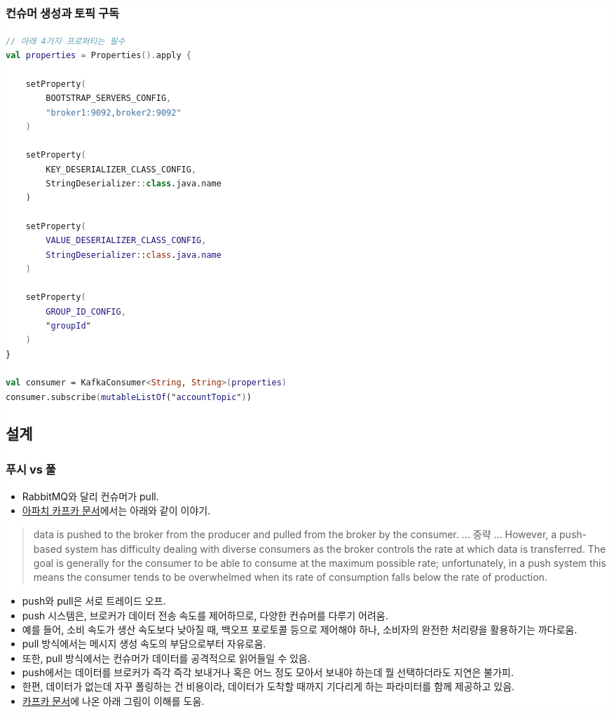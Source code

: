 ### 컨슈머 생성과 토픽 구독

```kt
// 아래 4가지 프로퍼티는 필수
val properties = Properties().apply {
    
    setProperty(
        BOOTSTRAP_SERVERS_CONFIG,
        "broker1:9092,broker2:9092"
    )
    
    setProperty(
        KEY_DESERIALIZER_CLASS_CONFIG,
        StringDeserializer::class.java.name
    )

    setProperty(
        VALUE_DESERIALIZER_CLASS_CONFIG,
        StringDeserializer::class.java.name
    )
    
    setProperty(
        GROUP_ID_CONFIG,
        "groupId"
    )
}

val consumer = KafkaConsumer<String, String>(properties)
consumer.subscribe(mutableListOf("accountTopic"))
```

## 설계

### 푸시 vs 풀

- RabbitMQ와 달리 컨슈머가 pull.
- [아파치 카프카 문서](https://kafka.apache.org/documentation/#design_pull)에서는 아래와 같이 이야기.

> data is pushed to the broker from the producer and pulled from the broker by the consumer. ... 중략 ... However, a push-based system has difficulty dealing with diverse consumers as the broker controls the rate at which data is transferred. The goal is generally for the consumer to be able to consume at the maximum possible rate; unfortunately, in a push system this means the consumer tends to be overwhelmed when its rate of consumption falls below the rate of production.

- push와 pull은 서로 트레이드 오프.
- push 시스템은, 브로커가 데이터 전송 속도를 제어하므로, 다양한 컨슈머를 다루기 어려움.
- 예를 들어, 소비 속도가 생산 속도보다 낮아질 때, 백오프 포로토콜 등으로 제어해야 하나, 소비자의 완전한 처리량을 활용하기는 까다로움.
- pull 방식에서는 메시지 생성 속도의 부담으로부터 자유로움.
- 또한, pull 방식에서는 컨슈머가 데이터를 공격적으로 읽어들일 수 있음.
- push에서는 데이터를 브로커가 즉각 즉각 보내거나 혹은 어느 정도 모아서 보내야 하는데 뭘 선택하더라도 지연은 불가피.
- 한편, 데이터가 없는데 자꾸 폴링하는 건 비용이라, 데이터가 도착할 때까지 기다리게 하는 파라미터를 함께 제공하고 있음.
- [카프카 문서](https://kafka.apache.org/24/documentation.html)에 나온 아래 그림이 이해를 도움.
